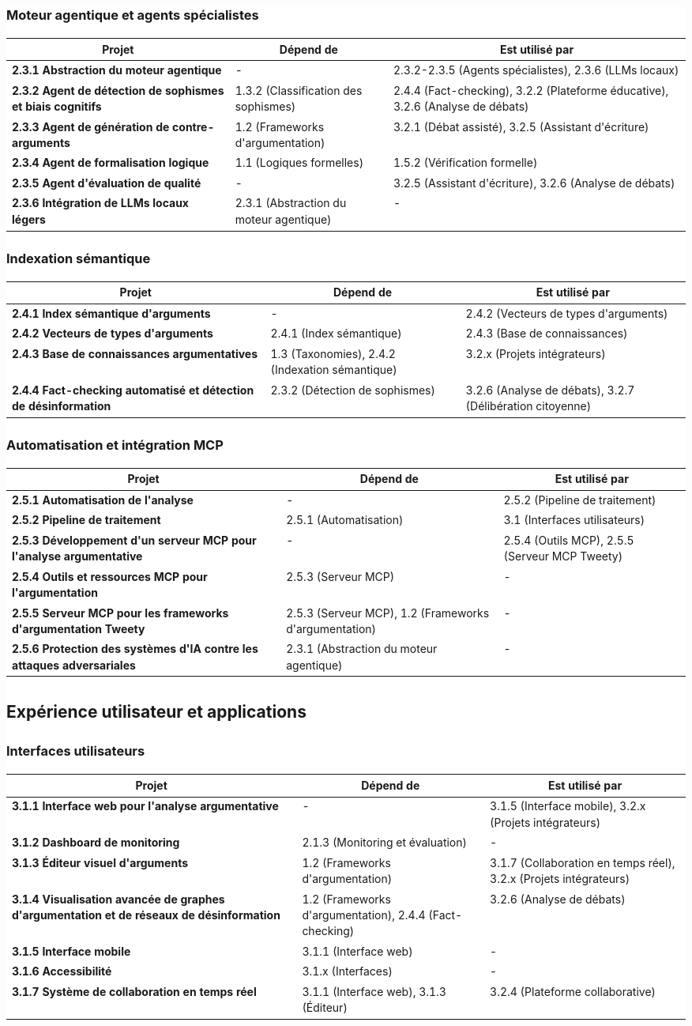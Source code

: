 ### Moteur agentique et agents spécialistes

| Projet | Dépend de | Est utilisé par |
|--------|-----------|-----------------|
| **2.3.1 Abstraction du moteur agentique** | - | 2.3.2-2.3.5 (Agents spécialistes), 2.3.6 (LLMs locaux) |
| **2.3.2 Agent de détection de sophismes et biais cognitifs** | 1.3.2 (Classification des sophismes) | 2.4.4 (Fact-checking), 3.2.2 (Plateforme éducative), 3.2.6 (Analyse de débats) |
| **2.3.3 Agent de génération de contre-arguments** | 1.2 (Frameworks d'argumentation) | 3.2.1 (Débat assisté), 3.2.5 (Assistant d'écriture) |
| **2.3.4 Agent de formalisation logique** | 1.1 (Logiques formelles) | 1.5.2 (Vérification formelle) |
| **2.3.5 Agent d'évaluation de qualité** | - | 3.2.5 (Assistant d'écriture), 3.2.6 (Analyse de débats) |
| **2.3.6 Intégration de LLMs locaux légers** | 2.3.1 (Abstraction du moteur agentique) | - |

### Indexation sémantique

| Projet | Dépend de | Est utilisé par |
|--------|-----------|-----------------|
| **2.4.1 Index sémantique d'arguments** | - | 2.4.2 (Vecteurs de types d'arguments) |
| **2.4.2 Vecteurs de types d'arguments** | 2.4.1 (Index sémantique) | 2.4.3 (Base de connaissances) |
| **2.4.3 Base de connaissances argumentatives** | 1.3 (Taxonomies), 2.4.2 (Indexation sémantique) | 3.2.x (Projets intégrateurs) |
| **2.4.4 Fact-checking automatisé et détection de désinformation** | 2.3.2 (Détection de sophismes) | 3.2.6 (Analyse de débats), 3.2.7 (Délibération citoyenne) |

### Automatisation et intégration MCP

| Projet | Dépend de | Est utilisé par |
|--------|-----------|-----------------|
| **2.5.1 Automatisation de l'analyse** | - | 2.5.2 (Pipeline de traitement) |
| **2.5.2 Pipeline de traitement** | 2.5.1 (Automatisation) | 3.1 (Interfaces utilisateurs) |
| **2.5.3 Développement d'un serveur MCP pour l'analyse argumentative** | - | 2.5.4 (Outils MCP), 2.5.5 (Serveur MCP Tweety) |
| **2.5.4 Outils et ressources MCP pour l'argumentation** | 2.5.3 (Serveur MCP) | - |
| **2.5.5 Serveur MCP pour les frameworks d'argumentation Tweety** | 2.5.3 (Serveur MCP), 1.2 (Frameworks d'argumentation) | - |
| **2.5.6 Protection des systèmes d'IA contre les attaques adversariales** | 2.3.1 (Abstraction du moteur agentique) | - |

## Expérience utilisateur et applications

### Interfaces utilisateurs

| Projet | Dépend de | Est utilisé par |
|--------|-----------|-----------------|
| **3.1.1 Interface web pour l'analyse argumentative** | - | 3.1.5 (Interface mobile), 3.2.x (Projets intégrateurs) |
| **3.1.2 Dashboard de monitoring** | 2.1.3 (Monitoring et évaluation) | - |
| **3.1.3 Éditeur visuel d'arguments** | 1.2 (Frameworks d'argumentation) | 3.1.7 (Collaboration en temps réel), 3.2.x (Projets intégrateurs) |
| **3.1.4 Visualisation avancée de graphes d'argumentation et de réseaux de désinformation** | 1.2 (Frameworks d'argumentation), 2.4.4 (Fact-checking) | 3.2.6 (Analyse de débats) |
| **3.1.5 Interface mobile** | 3.1.1 (Interface web) | - |
| **3.1.6 Accessibilité** | 3.1.x (Interfaces) | - |
| **3.1.7 Système de collaboration en temps réel** | 3.1.1 (Interface web), 3.1.3 (Éditeur) | 3.2.4 (Plateforme collaborative) |
